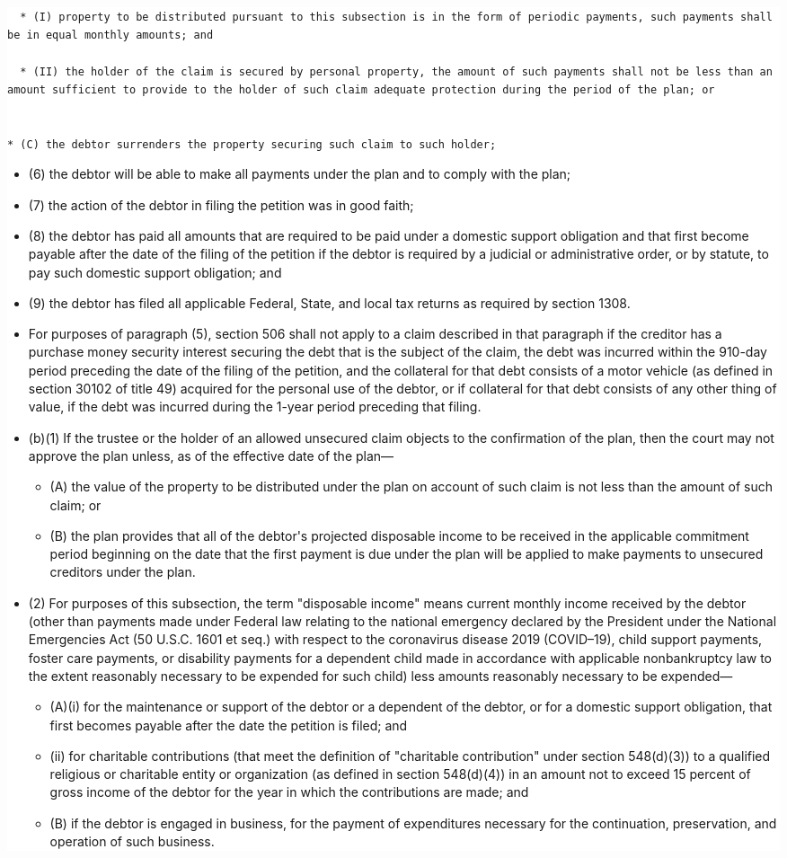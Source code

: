       * (I) property to be distributed pursuant to this subsection is in the form of periodic payments, such payments shall be in equal monthly amounts; and

      * (II) the holder of the claim is secured by personal property, the amount of such payments shall not be less than an amount sufficient to provide to the holder of such claim adequate protection during the period of the plan; or


    * (C) the debtor surrenders the property securing such claim to such holder;


  * (6) the debtor will be able to make all payments under the plan and to comply with the plan;

  * (7) the action of the debtor in filing the petition was in good faith;

  * (8) the debtor has paid all amounts that are required to be paid under a domestic support obligation and that first become payable after the date of the filing of the petition if the debtor is required by a judicial or administrative order, or by statute, to pay such domestic support obligation; and

  * (9) the debtor has filed all applicable Federal, State, and local tax returns as required by section 1308.


* For purposes of paragraph (5), section 506 shall not apply to a claim described in that paragraph if the creditor has a purchase money security interest securing the debt that is the subject of the claim, the debt was incurred within the 910-day period preceding the date of the filing of the petition, and the collateral for that debt consists of a motor vehicle (as defined in section 30102 of title 49) acquired for the personal use of the debtor, or if collateral for that debt consists of any other thing of value, if the debt was incurred during the 1-year period preceding that filing.

* (b)(1) If the trustee or the holder of an allowed unsecured claim objects to the confirmation of the plan, then the court may not approve the plan unless, as of the effective date of the plan—

  * (A) the value of the property to be distributed under the plan on account of such claim is not less than the amount of such claim; or

  * (B) the plan provides that all of the debtor's projected disposable income to be received in the applicable commitment period beginning on the date that the first payment is due under the plan will be applied to make payments to unsecured creditors under the plan.


* (2) For purposes of this subsection, the term "disposable income" means current monthly income received by the debtor (other than payments made under Federal law relating to the national emergency declared by the President under the National Emergencies Act (50 U.S.C. 1601 et seq.) with respect to the coronavirus disease 2019 (COVID–19), child support payments, foster care payments, or disability payments for a dependent child made in accordance with applicable nonbankruptcy law to the extent reasonably necessary to be expended for such child) less amounts reasonably necessary to be expended—

  * (A)(i) for the maintenance or support of the debtor or a dependent of the debtor, or for a domestic support obligation, that first becomes payable after the date the petition is filed; and

  * (ii) for charitable contributions (that meet the definition of "charitable contribution" under section 548(d)(3)) to a qualified religious or charitable entity or organization (as defined in section 548(d)(4)) in an amount not to exceed 15 percent of gross income of the debtor for the year in which the contributions are made; and

  * (B) if the debtor is engaged in business, for the payment of expenditures necessary for the continuation, preservation, and operation of such business.
